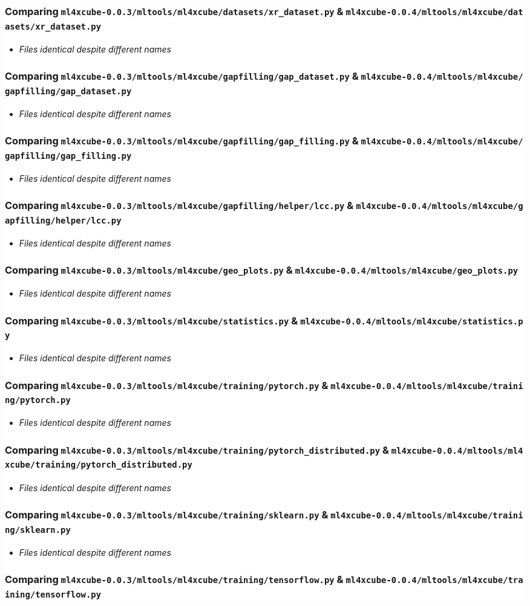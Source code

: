 ### Comparing `ml4xcube-0.0.3/mltools/ml4xcube/datasets/xr_dataset.py` & `ml4xcube-0.0.4/mltools/ml4xcube/datasets/xr_dataset.py`

 * *Files identical despite different names*

### Comparing `ml4xcube-0.0.3/mltools/ml4xcube/gapfilling/gap_dataset.py` & `ml4xcube-0.0.4/mltools/ml4xcube/gapfilling/gap_dataset.py`

 * *Files identical despite different names*

### Comparing `ml4xcube-0.0.3/mltools/ml4xcube/gapfilling/gap_filling.py` & `ml4xcube-0.0.4/mltools/ml4xcube/gapfilling/gap_filling.py`

 * *Files identical despite different names*

### Comparing `ml4xcube-0.0.3/mltools/ml4xcube/gapfilling/helper/lcc.py` & `ml4xcube-0.0.4/mltools/ml4xcube/gapfilling/helper/lcc.py`

 * *Files identical despite different names*

### Comparing `ml4xcube-0.0.3/mltools/ml4xcube/geo_plots.py` & `ml4xcube-0.0.4/mltools/ml4xcube/geo_plots.py`

 * *Files identical despite different names*

### Comparing `ml4xcube-0.0.3/mltools/ml4xcube/statistics.py` & `ml4xcube-0.0.4/mltools/ml4xcube/statistics.py`

 * *Files identical despite different names*

### Comparing `ml4xcube-0.0.3/mltools/ml4xcube/training/pytorch.py` & `ml4xcube-0.0.4/mltools/ml4xcube/training/pytorch.py`

 * *Files identical despite different names*

### Comparing `ml4xcube-0.0.3/mltools/ml4xcube/training/pytorch_distributed.py` & `ml4xcube-0.0.4/mltools/ml4xcube/training/pytorch_distributed.py`

 * *Files identical despite different names*

### Comparing `ml4xcube-0.0.3/mltools/ml4xcube/training/sklearn.py` & `ml4xcube-0.0.4/mltools/ml4xcube/training/sklearn.py`

 * *Files identical despite different names*

### Comparing `ml4xcube-0.0.3/mltools/ml4xcube/training/tensorflow.py` & `ml4xcube-0.0.4/mltools/ml4xcube/training/tensorflow.py`
